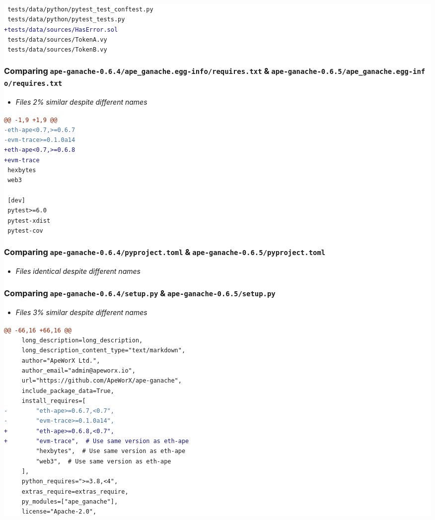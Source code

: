 ```diff
 tests/data/python/pytest_test_conftest.py
 tests/data/python/pytest_tests.py
+tests/data/sources/HasError.sol
 tests/data/sources/TokenA.vy
 tests/data/sources/TokenB.vy
```

### Comparing `ape-ganache-0.6.4/ape_ganache.egg-info/requires.txt` & `ape-ganache-0.6.5/ape_ganache.egg-info/requires.txt`

 * *Files 2% similar despite different names*

```diff
@@ -1,9 +1,9 @@
-eth-ape<0.7,>=0.6.7
-evm-trace>=0.1.0a14
+eth-ape<0.7,>=0.6.8
+evm-trace
 hexbytes
 web3
 
 [dev]
 pytest>=6.0
 pytest-xdist
 pytest-cov
```

### Comparing `ape-ganache-0.6.4/pyproject.toml` & `ape-ganache-0.6.5/pyproject.toml`

 * *Files identical despite different names*

### Comparing `ape-ganache-0.6.4/setup.py` & `ape-ganache-0.6.5/setup.py`

 * *Files 3% similar despite different names*

```diff
@@ -66,16 +66,16 @@
     long_description=long_description,
     long_description_content_type="text/markdown",
     author="ApeWorX Ltd.",
     author_email="admin@apeworx.io",
     url="https://github.com/ApeWorX/ape-ganache",
     include_package_data=True,
     install_requires=[
-        "eth-ape>=0.6.7,<0.7",
-        "evm-trace>=0.1.0a14",
+        "eth-ape>=0.6.8,<0.7",
+        "evm-trace",  # Use same version as eth-ape
         "hexbytes",  # Use same version as eth-ape
         "web3",  # Use same version as eth-ape
     ],
     python_requires=">=3.8,<4",
     extras_require=extras_require,
     py_modules=["ape_ganache"],
     license="Apache-2.0",
```
